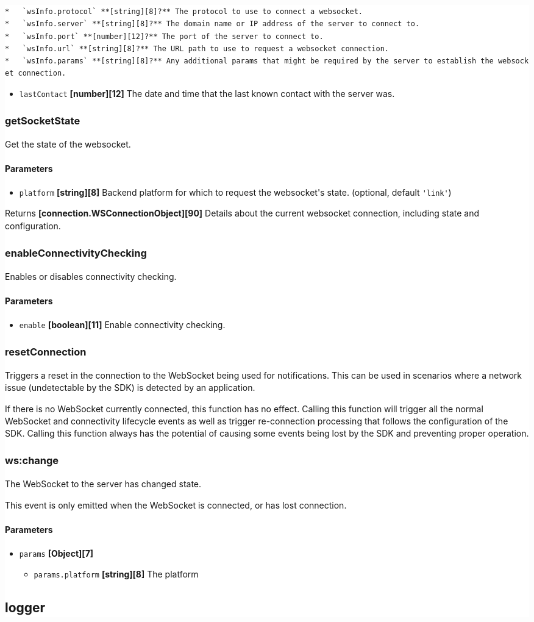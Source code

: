     *   `wsInfo.protocol` **[string][8]?** The protocol to use to connect a websocket.
    *   `wsInfo.server` **[string][8]?** The domain name or IP address of the server to connect to.
    *   `wsInfo.port` **[number][12]?** The port of the server to connect to.
    *   `wsInfo.url` **[string][8]?** The URL path to use to request a websocket connection.
    *   `wsInfo.params` **[string][8]?** Any additional params that might be required by the server to establish the websocket connection.
*   `lastContact` **[number][12]** The date and time that the last known contact with the server was.

### getSocketState

Get the state of the websocket.

#### Parameters

*   `platform` **[string][8]** Backend platform for which to request the websocket's state. (optional, default `'link'`)

Returns **[connection.WSConnectionObject][90]** Details about the current websocket connection, including state and configuration.

### enableConnectivityChecking

Enables or disables connectivity checking.

#### Parameters

*   `enable` **[boolean][11]** Enable connectivity checking.

### resetConnection

Triggers a reset in the connection to the WebSocket being used for notifications.
This can be used in scenarios where a network issue (undetectable by the SDK)
is detected by an application.

If there is no WebSocket currently connected, this function has no effect.
Calling this function will trigger all the normal WebSocket and connectivity lifecycle
events as well as trigger re-connection processing that follows the configuration of the SDK.
Calling this function always has the potential of causing some events being lost by the
SDK and preventing proper operation.

### ws:change

The WebSocket to the server has changed state.

This event is only emitted when the WebSocket is connected, or has lost connection.

#### Parameters

*   `params` **[Object][7]** 

    *   `params.platform` **[string][8]** The platform

## logger
